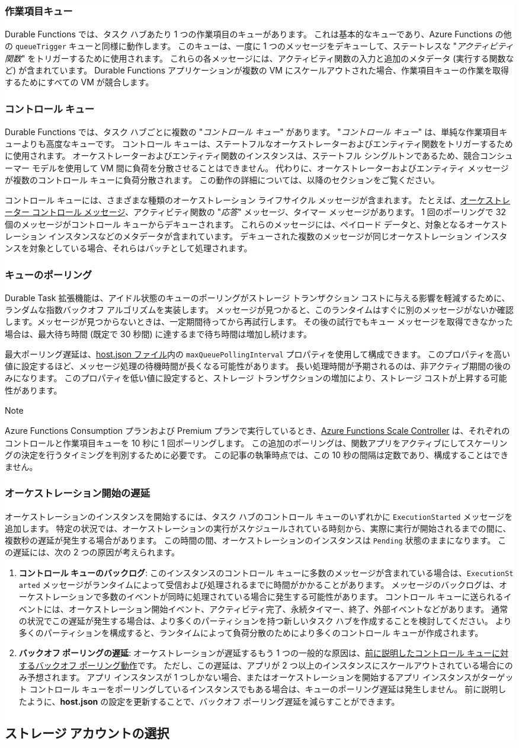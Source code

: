 ### <a name="the-work-item-queue"></a>作業項目キュー

Durable Functions では、タスク ハブあたり 1 つの作業項目のキューがあります。 これは基本的なキューであり、Azure Functions の他の `queueTrigger` キューと同様に動作します。 このキューは、一度に 1 つのメッセージをデキューして、ステートレスな "*アクティビティ関数*" をトリガーするために使用されます。 これらの各メッセージには、アクティビティ関数の入力と追加のメタデータ (実行する関数など) が含まれています。 Durable Functions アプリケーションが複数の VM にスケールアウトされた場合、作業項目キューの作業を取得するためにすべての VM が競合します。

### <a name="control-queues"></a>コントロール キュー

Durable Functions では、タスク ハブごとに複数の "*コントロール キュー*" があります。 "*コントロール キュー*" は、単純な作業項目キューよりも高度なキューです。 コントロール キューは、ステートフルなオーケストレーターおよびエンティティ関数をトリガーするために使用されます。 オーケストレーターおよびエンティティ関数のインスタンスは、ステートフル シングルトンであるため、競合コンシューマー モデルを使用して VM 間に負荷を分散させることはできません。 代わりに、オーケストレーターおよびエンティティ メッセージが複数のコントロール キューに負荷分散されます。 この動作の詳細については、以降のセクションをご覧ください。

コントロール キューには、さまざまな種類のオーケストレーション ライフサイクル メッセージが含まれます。 たとえば、[オーケストレーター コントロール メッセージ](durable-functions-instance-management.md)、アクティビティ関数の "*応答*" メッセージ、タイマー メッセージがあります。 1 回のポーリングで 32 個のメッセージがコントロール キューからデキューされます。 これらのメッセージには、ペイロード データと、対象となるオーケストレーション インスタンスなどのメタデータが含まれています。 デキューされた複数のメッセージが同じオーケストレーション インスタンスを対象としている場合、それらはバッチとして処理されます。

### <a name="queue-polling"></a>キューのポーリング

Durable Task 拡張機能は、アイドル状態のキューのポーリングがストレージ トランザクション コストに与える影響を軽減するために、ランダムな指数バックオフ アルゴリズムを実装します。 メッセージが見つかると、このランタイムはすぐに別のメッセージがないか確認します。メッセージが見つからないときは、一定期間待ってから再試行します。 その後の試行でもキュー メッセージを取得できなかった場合は、最大待ち時間 (既定で 30 秒間) に達するまで待ち時間は増加し続けます。

最大ポーリング遅延は、[host.json ファイル](../functions-host-json.md#durabletask)内の `maxQueuePollingInterval` プロパティを使用して構成できます。 このプロパティを高い値に設定するほど、メッセージ処理の待機時間が長くなる可能性があります。 長い処理時間が予期されるのは、非アクティブ期間の後のみになります。 このプロパティを低い値に設定すると、ストレージ トランザクションの増加により、ストレージ コストが上昇する可能性があります。

> [!NOTE]
> Azure Functions Consumption プランおよび Premium プランで実行しているとき、[Azure Functions Scale Controller](../functions-scale.md#how-the-consumption-and-premium-plans-work) は、それぞれのコントロールと作業項目キューを 10 秒に 1 回ポーリングします。 この追加のポーリングは、関数アプリをアクティブにしてスケーリングの決定を行うタイミングを判別するために必要です。 この記事の執筆時点では、この 10 秒の間隔は定数であり、構成することはできません。

### <a name="orchestration-start-delays"></a>オーケストレーション開始の遅延
オーケストレーションのインスタンスを開始するには、タスク ハブのコントロール キューのいずれかに `ExecutionStarted` メッセージを追加します。 特定の状況では、オーケストレーションの実行がスケジュールされている時刻から、実際に実行が開始されるまでの間に、複数秒の遅延が発生する場合があります。 この時間の間、オーケストレーションのインスタンスは `Pending` 状態のままになります。 この遅延には、次の 2 つの原因が考えられます。

1. **コントロール キューのバックログ**: このインスタンスのコントロール キューに多数のメッセージが含まれている場合は、`ExecutionStarted` メッセージがランタイムによって受信および処理されるまでに時間がかかることがあります。 メッセージのバックログは、オーケストレーションで多数のイベントが同時に処理されている場合に発生する可能性があります。 コントロール キューに送られるイベントには、オーケストレーション開始イベント、アクティビティ完了、永続タイマー、終了、外部イベントなどがあります。 通常の状況でこの遅延が発生する場合は、より多くのパーティションを持つ新しいタスク ハブを作成することを検討してください。 より多くのパーティションを構成すると、ランタイムによって負荷分散のためにより多くのコントロール キューが作成されます。

2. **バックオフ ポーリングの遅延**: オーケストレーションが遅延するもう 1 つの一般的な原因は、[前に説明したコントロール キューに対するバックオフ ポーリング動作](#queue-polling)です。 ただし、この遅延は、アプリが 2 つ以上のインスタンスにスケールアウトされている場合にのみ予想されます。 アプリ インスタンスが 1 つしかない場合、またはオーケストレーションを開始するアプリ インスタンスがターゲット コントロール キューをポーリングしているインスタンスでもある場合は、キューのポーリング遅延は発生しません。 前に説明したように、**host.json** の設定を更新することで、バックオフ ポーリング遅延を減らすことができます。

## <a name="storage-account-selection"></a>ストレージ アカウントの選択

